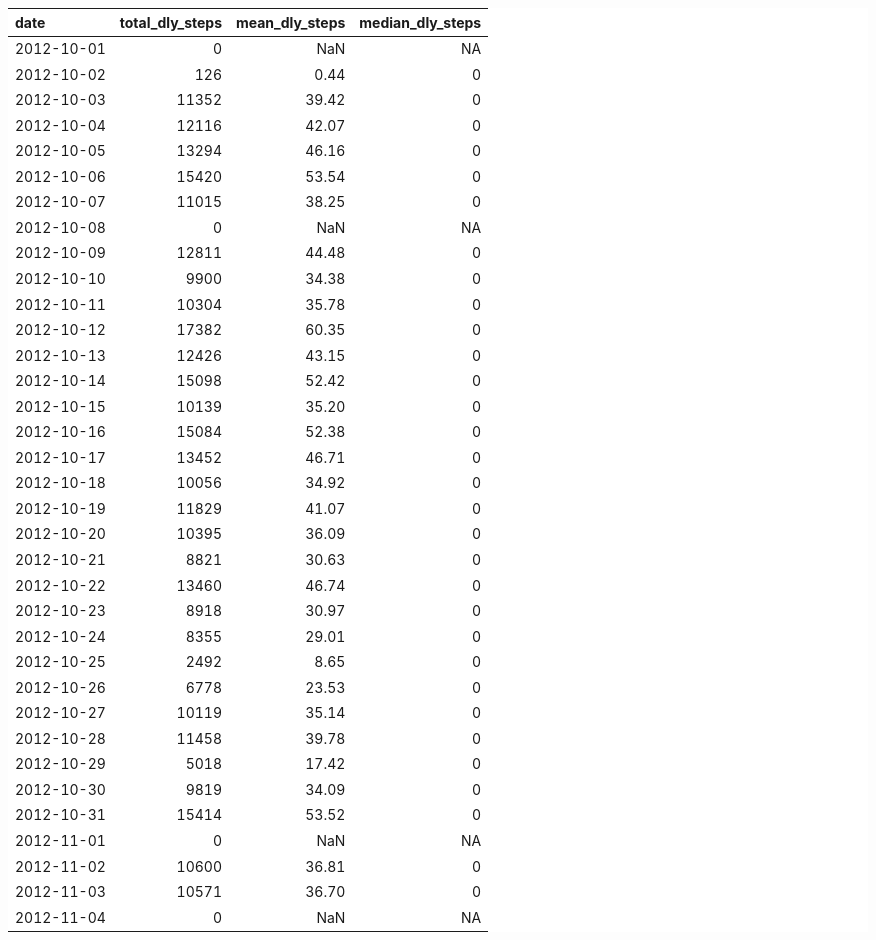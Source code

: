 

|date       | total_dly_steps| mean_dly_steps| median_dly_steps|
|:----------|---------------:|--------------:|----------------:|
|2012-10-01 |               0|            NaN|               NA|
|2012-10-02 |             126|           0.44|                0|
|2012-10-03 |           11352|          39.42|                0|
|2012-10-04 |           12116|          42.07|                0|
|2012-10-05 |           13294|          46.16|                0|
|2012-10-06 |           15420|          53.54|                0|
|2012-10-07 |           11015|          38.25|                0|
|2012-10-08 |               0|            NaN|               NA|
|2012-10-09 |           12811|          44.48|                0|
|2012-10-10 |            9900|          34.38|                0|
|2012-10-11 |           10304|          35.78|                0|
|2012-10-12 |           17382|          60.35|                0|
|2012-10-13 |           12426|          43.15|                0|
|2012-10-14 |           15098|          52.42|                0|
|2012-10-15 |           10139|          35.20|                0|
|2012-10-16 |           15084|          52.38|                0|
|2012-10-17 |           13452|          46.71|                0|
|2012-10-18 |           10056|          34.92|                0|
|2012-10-19 |           11829|          41.07|                0|
|2012-10-20 |           10395|          36.09|                0|
|2012-10-21 |            8821|          30.63|                0|
|2012-10-22 |           13460|          46.74|                0|
|2012-10-23 |            8918|          30.97|                0|
|2012-10-24 |            8355|          29.01|                0|
|2012-10-25 |            2492|           8.65|                0|
|2012-10-26 |            6778|          23.53|                0|
|2012-10-27 |           10119|          35.14|                0|
|2012-10-28 |           11458|          39.78|                0|
|2012-10-29 |            5018|          17.42|                0|
|2012-10-30 |            9819|          34.09|                0|
|2012-10-31 |           15414|          53.52|                0|
|2012-11-01 |               0|            NaN|               NA|
|2012-11-02 |           10600|          36.81|                0|
|2012-11-03 |           10571|          36.70|                0|
|2012-11-04 |               0|            NaN|               NA|